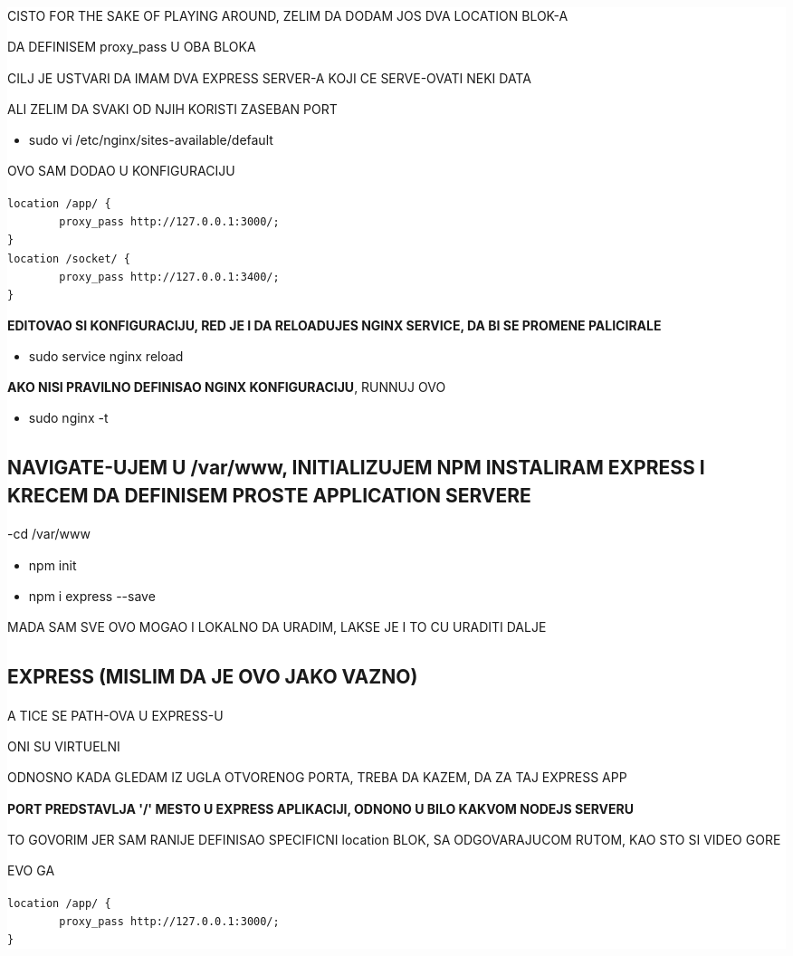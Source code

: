 CISTO FOR THE SAKE OF PLAYING AROUND, ZELIM DA DODAM JOS DVA LOCATION BLOK-A

DA DEFINISEM proxy_pass U OBA BLOKA

CILJ JE USTVARI DA IMAM DVA EXPRESS SERVER-A KOJI CE SERVE-OVATI NEKI DATA

ALI ZELIM DA SVAKI OD NJIH KORISTI ZASEBAN PORT

- sudo vi /etc/nginx/sites-available/default

OVO SAM DODAO U KONFIGURACIJU

```linux
location /app/ {
        proxy_pass http://127.0.0.1:3000/;
}
location /socket/ {
        proxy_pass http://127.0.0.1:3400/;
}
```

**EDITOVAO SI KONFIGURACIJU, RED JE I DA RELOADUJES NGINX SERVICE, DA BI SE PROMENE PALICIRALE**

- sudo service nginx reload

**AKO NISI PRAVILNO DEFINISAO NGINX KONFIGURACIJU**, RUNNUJ OVO

- sudo nginx -t

## NAVIGATE-UJEM U /var/www, INITIALIZUJEM NPM INSTALIRAM EXPRESS I KRECEM DA DEFINISEM PROSTE APPLICATION SERVERE

-cd /var/www

- npm init

- npm i express --save

MADA SAM SVE OVO MOGAO I LOKALNO DA URADIM, LAKSE JE I TO CU URADITI DALJE

## EXPRESS (MISLIM DA JE OVO JAKO VAZNO)

A TICE SE PATH-OVA U EXPRESS-U

ONI SU VIRTUELNI

ODNOSNO KADA GLEDAM IZ UGLA OTVORENOG PORTA, TREBA DA KAZEM, DA ZA TAJ EXPRESS APP 

**PORT PREDSTAVLJA '/' MESTO U EXPRESS APLIKACIJI, ODNONO U BILO KAKVOM NODEJS SERVERU**

TO GOVORIM JER SAM RANIJE DEFINISAO SPECIFICNI location BLOK, SA ODGOVARAJUCOM RUTOM, KAO STO SI VIDEO GORE

EVO GA

```linux
location /app/ {
        proxy_pass http://127.0.0.1:3000/;
}
```
